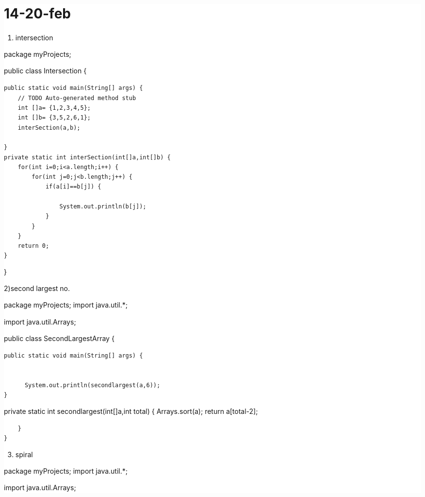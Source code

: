 # 14-20-feb
1) intersection

package myProjects;

public class Intersection {

	public static void main(String[] args) {
		// TODO Auto-generated method stub
		int []a= {1,2,3,4,5};
		int []b= {3,5,2,6,1};
		interSection(a,b);

	}
	private static int interSection(int[]a,int[]b) {
		for(int i=0;i<a.length;i++) {
			for(int j=0;j<b.length;j++) {
				if(a[i]==b[j]) {
					
					System.out.println(b[j]);
				}
			}
		}
		return 0;
	}

}

2)second largest no.

package myProjects;
import java.util.*;

import java.util.Arrays;

public class SecondLargestArray {



	public static void main(String[] args) {
 
		
		  System.out.println(secondlargest(a,6));
	}
private static int secondlargest(int[]a,int total) {
		Arrays.sort(a);
		return a[total-2];
		
		
		}
	}
  
3)  spiral
  
  package myProjects;
import java.util.*;

import java.util.Arrays;
